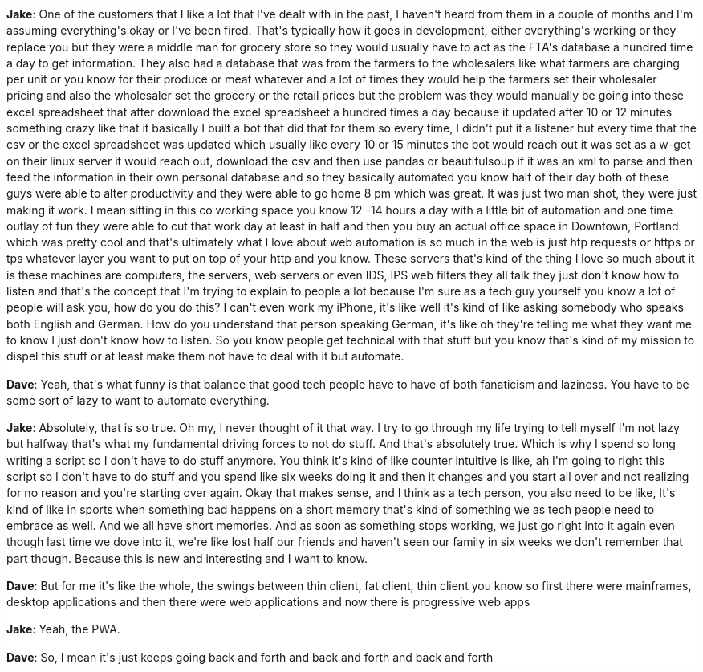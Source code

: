 **Jake**: One of the customers that I like a lot that I've dealt with in the past, I haven't heard from them in a couple of months and I'm assuming everything's okay or I've been fired. That's typically how it goes in development, either everything's working or they replace you but they were a middle man for grocery store so they would usually have to act as the FTA's database a hundred time a day to get information. They also had a database that was from the farmers to the wholesalers like what farmers are charging per unit or you know for their produce or meat whatever and a lot of times they would help the farmers set their wholesaler pricing and also the wholesaler set the grocery or the retail prices but the problem was they would manually be going into these excel spreadsheet that after download the excel spreadsheet a hundred times a day because it updated after 10 or 12 minutes something crazy like that it basically I built a bot that did that for them so every time, I didn't put it a listener but every time that the csv or the excel spreadsheet was updated which usually like every 10 or 15 minutes the bot would reach out it was set as a w-get on their linux server it would reach out, download the csv and then use pandas or beautifulsoup if it was an xml to parse and then feed the information in their own personal database and so they basically automated you know half of their day both of these guys were able to alter productivity and they were able to go home 8 pm which was great. It was just two man shot, they were just making it work. I mean sitting in this co working space you know 12 -14 hours a day with a little bit of automation and one time outlay of fun they were able to cut that work day at least in half and then you buy an actual office space in Downtown, Portland which was pretty cool and that's ultimately what I love about web automation is so much in the web is just htp requests or https or tps whatever layer you want to put on top of your http and you know. These servers that's kind of the thing I love so much about it is these machines are computers, the servers, web servers or even IDS, IPS web filters they all talk they just don't know how to listen and that's the concept that I'm trying to explain to people a lot because I'm sure as a tech guy yourself you know a lot of people will ask you, how do you do this? I can't even work my iPhone, it's like well it's kind of like asking somebody who speaks both English and German. How do you understand that person speaking German, it's like oh they're telling me what they want me to know I just don't know how to listen. So you know people get technical with that stuff but you know that's kind of my mission to dispel this stuff or at least make them not have to deal with it but automate. 

**Dave**: Yeah, that's what funny is that balance that good tech people have to have of both fanaticism and laziness. You have to be some sort of lazy to want to automate everything.

**Jake**: Absolutely, that is so true. Oh my, I never thought of it that way. I try to go through my life trying to tell myself I'm not lazy but halfway that's what my fundamental driving forces to not do stuff. And that's absolutely true. Which is why I spend so long writing a script so I don't have to do stuff anymore. You think it's kind of like counter intuitive is like, ah I'm going to right this script so I don't have to do stuff and you spend like six weeks doing it and then it changes and you start all over and not realizing for no reason and you're starting over again. Okay that makes sense, and I think as a tech person, you also need to be like, It's kind of like in sports when something bad happens on a short memory that's kind of something we as tech people need to embrace as well. And we all have short memories. And as soon as something stops working, we just go right into it again even though last time we dove into it, we're like lost half our friends and haven't seen our family in six weeks we don't remember that part though. Because this is new and interesting and I want to know.

**Dave**: But for me it's like the whole, the swings between thin client, fat client, thin client you know so first there were mainframes, desktop applications and then there were web applications and now there is progressive web apps 

**Jake**: Yeah, the PWA.

**Dave**: So, I mean it's just keeps going back and forth and back and forth and back and forth
